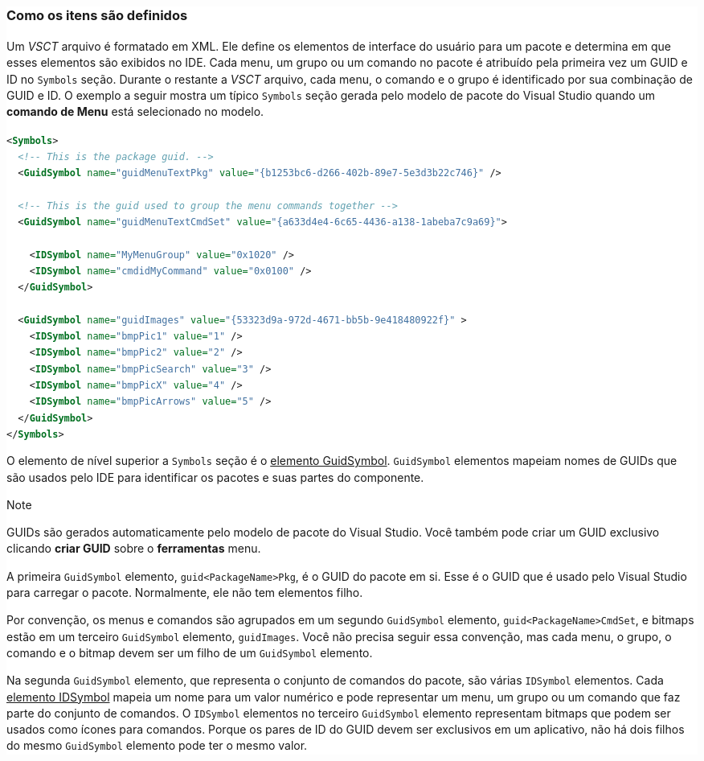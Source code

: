 ### <a name="how-items-are-defined"></a>Como os itens são definidos
 Um *VSCT* arquivo é formatado em XML. Ele define os elementos de interface do usuário para um pacote e determina em que esses elementos são exibidos no IDE. Cada menu, um grupo ou um comando no pacote é atribuído pela primeira vez um GUID e ID no `Symbols` seção. Durante o restante a *VSCT* arquivo, cada menu, o comando e o grupo é identificado por sua combinação de GUID e ID. O exemplo a seguir mostra um típico `Symbols` seção gerada pelo modelo de pacote do Visual Studio quando um **comando de Menu** está selecionado no modelo.

```xml
<Symbols>
  <!-- This is the package guid. -->
  <GuidSymbol name="guidMenuTextPkg" value="{b1253bc6-d266-402b-89e7-5e3d3b22c746}" />

  <!-- This is the guid used to group the menu commands together -->
  <GuidSymbol name="guidMenuTextCmdSet" value="{a633d4e4-6c65-4436-a138-1abeba7c9a69}">

    <IDSymbol name="MyMenuGroup" value="0x1020" />
    <IDSymbol name="cmdidMyCommand" value="0x0100" />
  </GuidSymbol>

  <GuidSymbol name="guidImages" value="{53323d9a-972d-4671-bb5b-9e418480922f}" >
    <IDSymbol name="bmpPic1" value="1" />
    <IDSymbol name="bmpPic2" value="2" />
    <IDSymbol name="bmpPicSearch" value="3" />
    <IDSymbol name="bmpPicX" value="4" />
    <IDSymbol name="bmpPicArrows" value="5" />
  </GuidSymbol>
</Symbols>
```

 O elemento de nível superior a `Symbols` seção é o [elemento GuidSymbol](../../extensibility/guidsymbol-element.md). `GuidSymbol` elementos mapeiam nomes de GUIDs que são usados pelo IDE para identificar os pacotes e suas partes do componente.

> [!NOTE]
>  GUIDs são gerados automaticamente pelo modelo de pacote do Visual Studio. Você também pode criar um GUID exclusivo clicando **criar GUID** sobre o **ferramentas** menu.

 A primeira `GuidSymbol` elemento, `guid<PackageName>Pkg`, é o GUID do pacote em si. Esse é o GUID que é usado pelo Visual Studio para carregar o pacote. Normalmente, ele não tem elementos filho.

 Por convenção, os menus e comandos são agrupados em um segundo `GuidSymbol` elemento, `guid<PackageName>CmdSet`, e bitmaps estão em um terceiro `GuidSymbol` elemento, `guidImages`. Você não precisa seguir essa convenção, mas cada menu, o grupo, o comando e o bitmap devem ser um filho de um `GuidSymbol` elemento.

 Na segunda `GuidSymbol` elemento, que representa o conjunto de comandos do pacote, são várias `IDSymbol` elementos. Cada [elemento IDSymbol](../../extensibility/idsymbol-element.md) mapeia um nome para um valor numérico e pode representar um menu, um grupo ou um comando que faz parte do conjunto de comandos. O `IDSymbol` elementos no terceiro `GuidSymbol` elemento representam bitmaps que podem ser usados como ícones para comandos. Porque os pares de ID do GUID devem ser exclusivos em um aplicativo, não há dois filhos do mesmo `GuidSymbol` elemento pode ter o mesmo valor.
